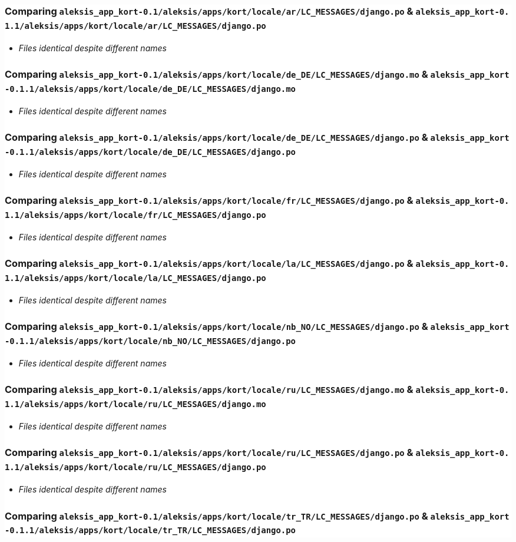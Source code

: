 ### Comparing `aleksis_app_kort-0.1/aleksis/apps/kort/locale/ar/LC_MESSAGES/django.po` & `aleksis_app_kort-0.1.1/aleksis/apps/kort/locale/ar/LC_MESSAGES/django.po`

 * *Files identical despite different names*

### Comparing `aleksis_app_kort-0.1/aleksis/apps/kort/locale/de_DE/LC_MESSAGES/django.mo` & `aleksis_app_kort-0.1.1/aleksis/apps/kort/locale/de_DE/LC_MESSAGES/django.mo`

 * *Files identical despite different names*

### Comparing `aleksis_app_kort-0.1/aleksis/apps/kort/locale/de_DE/LC_MESSAGES/django.po` & `aleksis_app_kort-0.1.1/aleksis/apps/kort/locale/de_DE/LC_MESSAGES/django.po`

 * *Files identical despite different names*

### Comparing `aleksis_app_kort-0.1/aleksis/apps/kort/locale/fr/LC_MESSAGES/django.po` & `aleksis_app_kort-0.1.1/aleksis/apps/kort/locale/fr/LC_MESSAGES/django.po`

 * *Files identical despite different names*

### Comparing `aleksis_app_kort-0.1/aleksis/apps/kort/locale/la/LC_MESSAGES/django.po` & `aleksis_app_kort-0.1.1/aleksis/apps/kort/locale/la/LC_MESSAGES/django.po`

 * *Files identical despite different names*

### Comparing `aleksis_app_kort-0.1/aleksis/apps/kort/locale/nb_NO/LC_MESSAGES/django.po` & `aleksis_app_kort-0.1.1/aleksis/apps/kort/locale/nb_NO/LC_MESSAGES/django.po`

 * *Files identical despite different names*

### Comparing `aleksis_app_kort-0.1/aleksis/apps/kort/locale/ru/LC_MESSAGES/django.mo` & `aleksis_app_kort-0.1.1/aleksis/apps/kort/locale/ru/LC_MESSAGES/django.mo`

 * *Files identical despite different names*

### Comparing `aleksis_app_kort-0.1/aleksis/apps/kort/locale/ru/LC_MESSAGES/django.po` & `aleksis_app_kort-0.1.1/aleksis/apps/kort/locale/ru/LC_MESSAGES/django.po`

 * *Files identical despite different names*

### Comparing `aleksis_app_kort-0.1/aleksis/apps/kort/locale/tr_TR/LC_MESSAGES/django.po` & `aleksis_app_kort-0.1.1/aleksis/apps/kort/locale/tr_TR/LC_MESSAGES/django.po`
